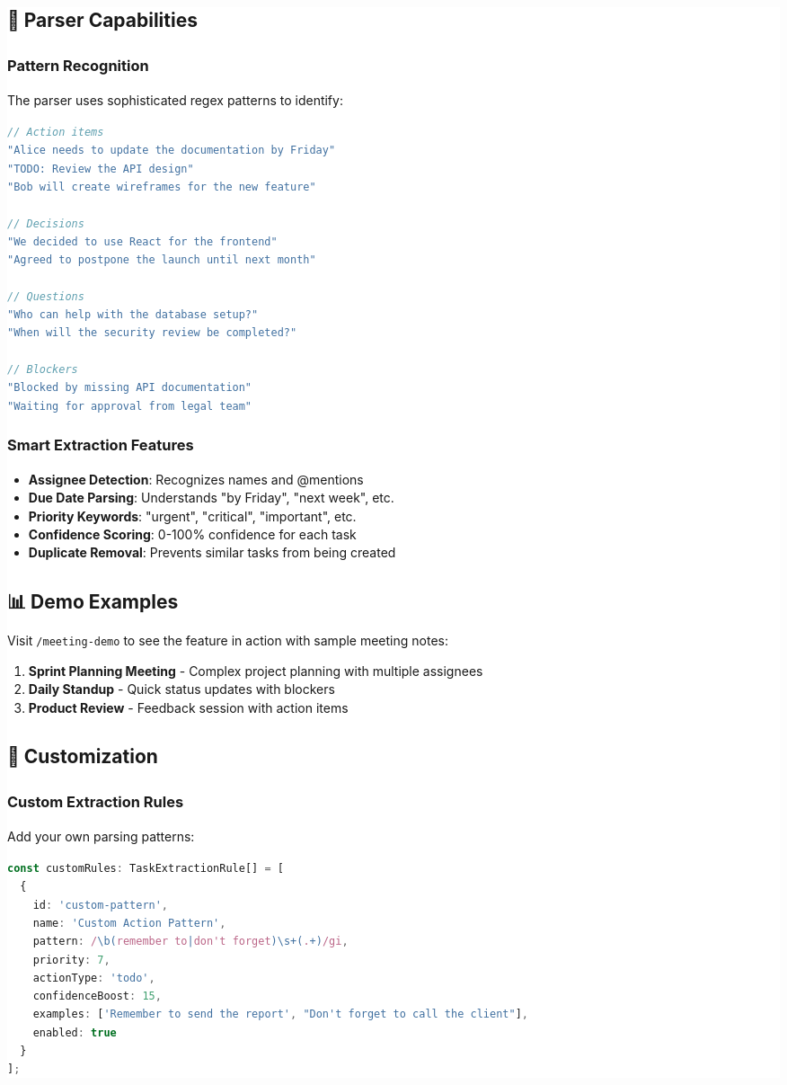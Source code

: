 ## 🧠 Parser Capabilities

### Pattern Recognition
The parser uses sophisticated regex patterns to identify:

```typescript
// Action items
"Alice needs to update the documentation by Friday"
"TODO: Review the API design"
"Bob will create wireframes for the new feature"

// Decisions
"We decided to use React for the frontend"
"Agreed to postpone the launch until next month"

// Questions
"Who can help with the database setup?"
"When will the security review be completed?"

// Blockers
"Blocked by missing API documentation"
"Waiting for approval from legal team"
```

### Smart Extraction Features
- **Assignee Detection**: Recognizes names and @mentions
- **Due Date Parsing**: Understands "by Friday", "next week", etc.
- **Priority Keywords**: "urgent", "critical", "important", etc.
- **Confidence Scoring**: 0-100% confidence for each task
- **Duplicate Removal**: Prevents similar tasks from being created

## 📊 Demo Examples

Visit `/meeting-demo` to see the feature in action with sample meeting notes:

1. **Sprint Planning Meeting** - Complex project planning with multiple assignees
2. **Daily Standup** - Quick status updates with blockers
3. **Product Review** - Feedback session with action items

## 🔧 Customization

### Custom Extraction Rules
Add your own parsing patterns:

```typescript
const customRules: TaskExtractionRule[] = [
  {
    id: 'custom-pattern',
    name: 'Custom Action Pattern',
    pattern: /\b(remember to|don't forget)\s+(.+)/gi,
    priority: 7,
    actionType: 'todo',
    confidenceBoost: 15,
    examples: ['Remember to send the report', "Don't forget to call the client"],
    enabled: true
  }
];
```
